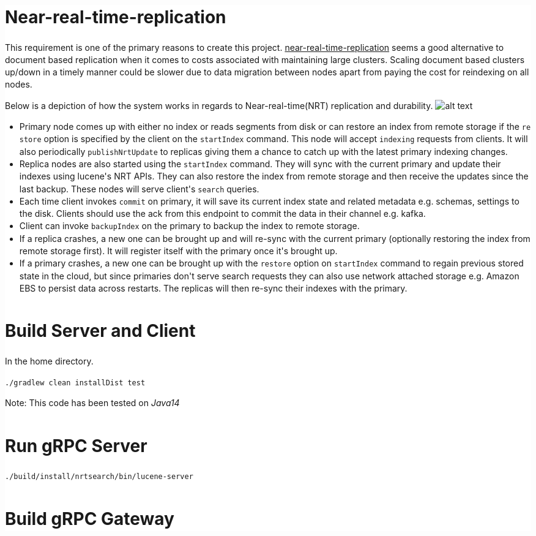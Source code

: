 # Near-real-time-replication
This requirement is one of the primary reasons to create this project. [near-real-time-replication](https://issues.apache.org/jira/browse/LUCENE-5438) seems a good alternative to document based replication when it comes to costs associated with maintaining large clusters. Scaling document based clusters up/down in a timely manner could be slower
due to data migration between nodes apart from paying the cost for reindexing on all nodes.

Below is a depiction of how the system works in regards to Near-real-time(NRT) replication and durability.
![alt text](https://github.com/Yelp/nrtsearch/blob/master/docs/images/nrt.png "NRT and durability")

* Primary node comes up with either no index or reads segments from disk or can restore an index from remote storage if the `restore` option is specified by the client on the `startIndex` command. This node will accept `indexing` requests from clients. It will also periodically  `publishNrtUpdate` to replicas giving them a chance to catch up with the latest primary indexing changes.
* Replica nodes are also started using the `startIndex` command. They will sync with the current primary and update their indexes using lucene's NRT APIs. They can also restore the index from remote storage and then receive the updates since the last backup. These nodes will serve client's `search` queries.
* Each time client invokes `commit` on primary, it will save its current index state and related metadata e.g. schemas, settings to the disk. Clients should use the ack from this endpoint to commit the data in their channel e.g. kafka.
* Client can invoke `backupIndex` on the primary to backup the index to remote storage.  
* If a replica crashes, a new one can be brought up and will re-sync with the current primary (optionally restoring the index from remote storage first). It will register itself with the primary once it's brought up.
* If a primary crashes, a new one can be brought up with the `restore` option on `startIndex` command to regain previous stored state in the cloud, but since primaries don't serve search requests they can also use network attached storage e.g. Amazon EBS to persist data across restarts. The replicas will then re-sync their indexes with the primary.


# Build Server and Client
In the home directory.

```
./gradlew clean installDist test
```

Note: This code has been tested on *Java14*


# Run gRPC Server

```
./build/install/nrtsearch/bin/lucene-server
```

# Build gRPC Gateway
